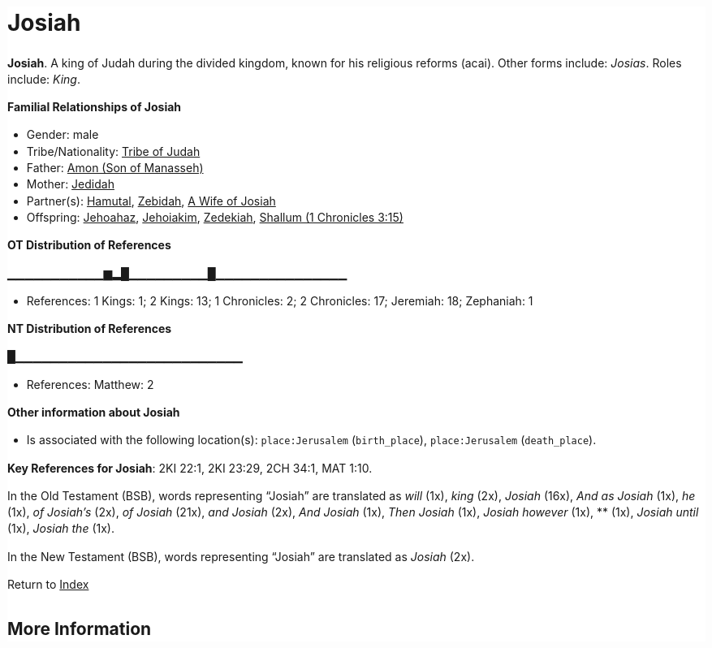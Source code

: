 # Josiah
**Josiah**. 
A king of Judah during the divided kingdom, known for his religious reforms (acai). 
Other forms include: 
*Josias*. 
Roles include: 
_King_. 




**Familial Relationships of Josiah**


* Gender: male
* Tribe/Nationality: [Tribe of Judah](../../../groups/md/acai/Judah.md)
* Father: [Amon (Son of Manasseh)](Amon.3.md)
* Mother: [Jedidah](Jedidah.md)
* Partner(s): [Hamutal](Hamutal.md), [Zebidah](Zebidah.md), [A Wife of Josiah](AWifeOfJosiah.md)
* Offspring: [Jehoahaz](Jehoahaz.3.md), [Jehoiakim](Jehoiakim.md), [Zedekiah](Zedekiah.3.md), [Shallum (1 Chronicles 3:15)](Shallum.5.md)


**OT Distribution of References**

▁▁▁▁▁▁▁▁▁▁▁▆▂█▁▁▁▁▁▁▁▁▁█▁▁▁▁▁▁▁▁▁▁▁▁▁▁▁
* References: 1 Kings: 1; 2 Kings: 13; 1 Chronicles: 2; 2 Chronicles: 17; Jeremiah: 18; Zephaniah: 1

**NT Distribution of References**

█▁▁▁▁▁▁▁▁▁▁▁▁▁▁▁▁▁▁▁▁▁▁▁▁▁▁
* References: Matthew: 2





**Other information about Josiah**


* Is associated with the following location(s): 
`place:Jerusalem` (`birth_place`), `place:Jerusalem` (`death_place`). 


**Key References for Josiah**: 
2KI 22:1, 2KI 23:29, 2CH 34:1, MAT 1:10. 


In the Old Testament (BSB), words representing “Josiah” are translated as 
*will* (1x), *king* (2x), *Josiah* (16x), *And as Josiah* (1x), *he* (1x), *of Josiah’s* (2x), *of Josiah* (21x), *and Josiah* (2x), *And Josiah* (1x), *Then Josiah* (1x), *Josiah however* (1x), ** (1x), *Josiah until* (1x), *Josiah the* (1x). 


In the New Testament (BSB), words representing “Josiah” are translated as 
*Josiah* (2x). 


Return to [Index](00-Index.md)

## More Information
